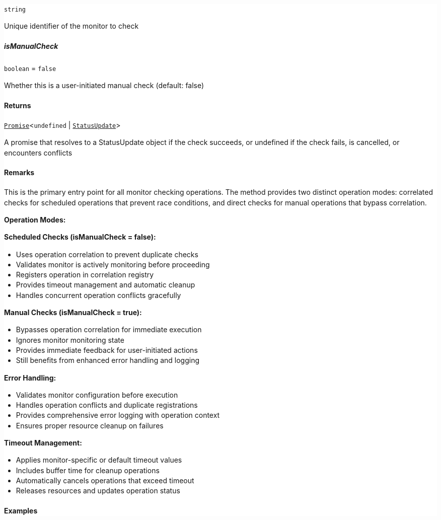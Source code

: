 `string`

Unique identifier of the monitor to check

##### isManualCheck

`boolean` = `false`

Whether this is a user-initiated manual check
  (default: false)

#### Returns

[`Promise`](https://developer.mozilla.org/docs/Web/JavaScript/Reference/Global_Objects/Promise)\<`undefined` \| [`StatusUpdate`](../../../../../shared/types/interfaces/StatusUpdate.md)\>

A promise that resolves to a StatusUpdate object if the check
  succeeds, or undefined if the check fails, is cancelled, or encounters
  conflicts

#### Remarks

This is the primary entry point for all monitor checking operations. The
method provides two distinct operation modes: correlated checks for
scheduled operations that prevent race conditions, and direct checks for
manual operations that bypass correlation.

**Operation Modes:**

**Scheduled Checks (isManualCheck = false):**

- Uses operation correlation to prevent duplicate checks
- Validates monitor is actively monitoring before proceeding
- Registers operation in correlation registry
- Provides timeout management and automatic cleanup
- Handles concurrent operation conflicts gracefully

**Manual Checks (isManualCheck = true):**

- Bypasses operation correlation for immediate execution
- Ignores monitor monitoring state
- Provides immediate feedback for user-initiated actions
- Still benefits from enhanced error handling and logging

**Error Handling:**

- Validates monitor configuration before execution
- Handles operation conflicts and duplicate registrations
- Provides comprehensive error logging with operation context
- Ensures proper resource cleanup on failures

**Timeout Management:**

- Applies monitor-specific or default timeout values
- Includes buffer time for cleanup operations
- Automatically cancels operations that exceed timeout
- Releases resources and updates operation status

#### Examples
